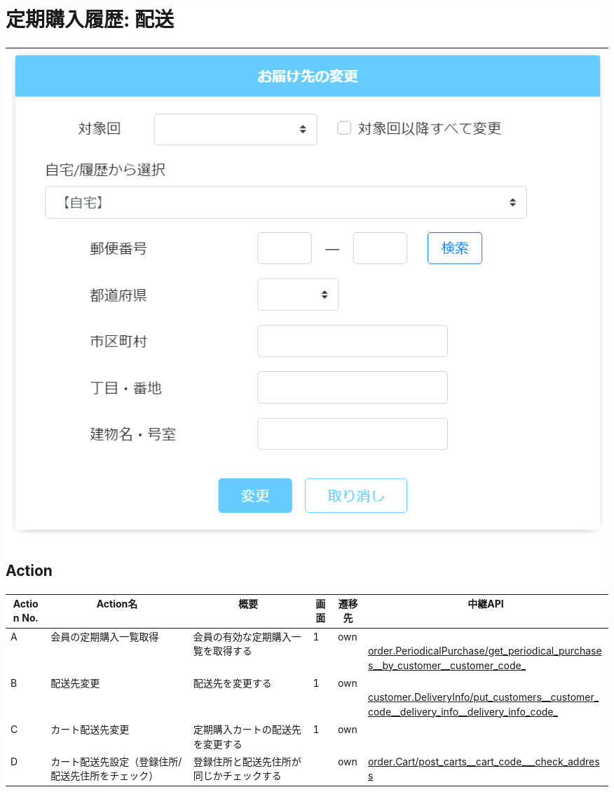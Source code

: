 # 定期購入履歴: 配送
|![画面](../../../images/subscription_history_delivery.png)|
|:-:|

## Action

| Action No. | Action名 | 概要 | 画面 | 遷移先 | 中継API | 
| --- | --- | --- | --- | --- | --- |
| A | 会員の定期購入一覧取得 | 会員の有効な定期購入一覧を取得する | 1 | own |　[order.PeriodicalPurchase/get_periodical_purchases__by_customer__customer_code_](http://3.114.104.100/#/order.PeriodicalPurchase/get_periodical_purchases__by_customer__customer_code_) |
| B | 配送先変更 | 配送先を変更する | 1 | own |　[customer.DeliveryInfo/put_customers__customer_code__delivery_info__delivery_info_code_](http://3.114.104.100/#/customer.DeliveryInfo/put_customers__customer_code__delivery_info__delivery_info_code_) |
| C | カート配送先変更 | 定期購入カートの配送先を変更する | 1 | own |　[](http://3.114.104.100/#/) |
| D | カート配送先設定（登録住所/配送先住所をチェック） | 登録住所と配送先住所が同じかチェックする | | own | [order.Cart/post_carts__cart_code___check_address](http://3.114.104.100/#/order.Cart/post_carts__cart_code___check_address) |
